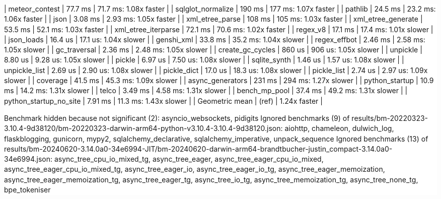 | meteor_contest           | 77.7 ms                                                | 71.7 ms: 1.08x faster                                                 |
| sqlglot_normalize        | 190 ms                                                 | 177 ms: 1.07x faster                                                  |
| pathlib                  | 24.5 ms                                                | 23.2 ms: 1.06x faster                                                 |
| json                     | 3.08 ms                                                | 2.93 ms: 1.05x faster                                                 |
| xml_etree_parse          | 108 ms                                                 | 105 ms: 1.03x faster                                                  |
| xml_etree_generate       | 53.5 ms                                                | 52.1 ms: 1.03x faster                                                 |
| xml_etree_iterparse      | 72.1 ms                                                | 70.6 ms: 1.02x faster                                                 |
| regex_v8                 | 17.1 ms                                                | 17.4 ms: 1.01x slower                                                 |
| json_loads               | 16.4 us                                                | 17.1 us: 1.04x slower                                                 |
| genshi_xml               | 33.8 ms                                                | 35.2 ms: 1.04x slower                                                 |
| regex_effbot             | 2.46 ms                                                | 2.58 ms: 1.05x slower                                                 |
| gc_traversal             | 2.36 ms                                                | 2.48 ms: 1.05x slower                                                 |
| create_gc_cycles         | 860 us                                                 | 906 us: 1.05x slower                                                  |
| unpickle                 | 8.80 us                                                | 9.28 us: 1.05x slower                                                 |
| pickle                   | 6.97 us                                                | 7.50 us: 1.08x slower                                                 |
| sqlite_synth             | 1.46 us                                                | 1.57 us: 1.08x slower                                                 |
| unpickle_list            | 2.69 us                                                | 2.90 us: 1.08x slower                                                 |
| pickle_dict              | 17.0 us                                                | 18.3 us: 1.08x slower                                                 |
| pickle_list              | 2.74 us                                                | 2.97 us: 1.09x slower                                                 |
| coverage                 | 41.5 ms                                                | 45.3 ms: 1.09x slower                                                 |
| async_generators         | 231 ms                                                 | 294 ms: 1.27x slower                                                  |
| python_startup           | 10.9 ms                                                | 14.2 ms: 1.31x slower                                                 |
| telco                    | 3.49 ms                                                | 4.58 ms: 1.31x slower                                                 |
| bench_mp_pool            | 37.4 ms                                                | 49.2 ms: 1.31x slower                                                 |
| python_startup_no_site   | 7.91 ms                                                | 11.3 ms: 1.43x slower                                                 |
| Geometric mean           | (ref)                                                  | 1.24x faster                                                          |

Benchmark hidden because not significant (2): asyncio_websockets, pidigits
Ignored benchmarks (9) of results/bm-20220323-3.10.4-9d38120/bm-20220323-darwin-arm64-python-v3.10.4-3.10.4-9d38120.json: aiohttp, chameleon, dulwich_log, flaskblogging, gunicorn, mypy2, sqlalchemy_declarative, sqlalchemy_imperative, unpack_sequence
Ignored benchmarks (13) of results/bm-20240620-3.14.0a0-34e6994-JIT/bm-20240620-darwin-arm64-brandtbucher-justin_compact-3.14.0a0-34e6994.json: async_tree_cpu_io_mixed_tg, async_tree_eager, async_tree_eager_cpu_io_mixed, async_tree_eager_cpu_io_mixed_tg, async_tree_eager_io, async_tree_eager_io_tg, async_tree_eager_memoization, async_tree_eager_memoization_tg, async_tree_eager_tg, async_tree_io_tg, async_tree_memoization_tg, async_tree_none_tg, bpe_tokeniser
